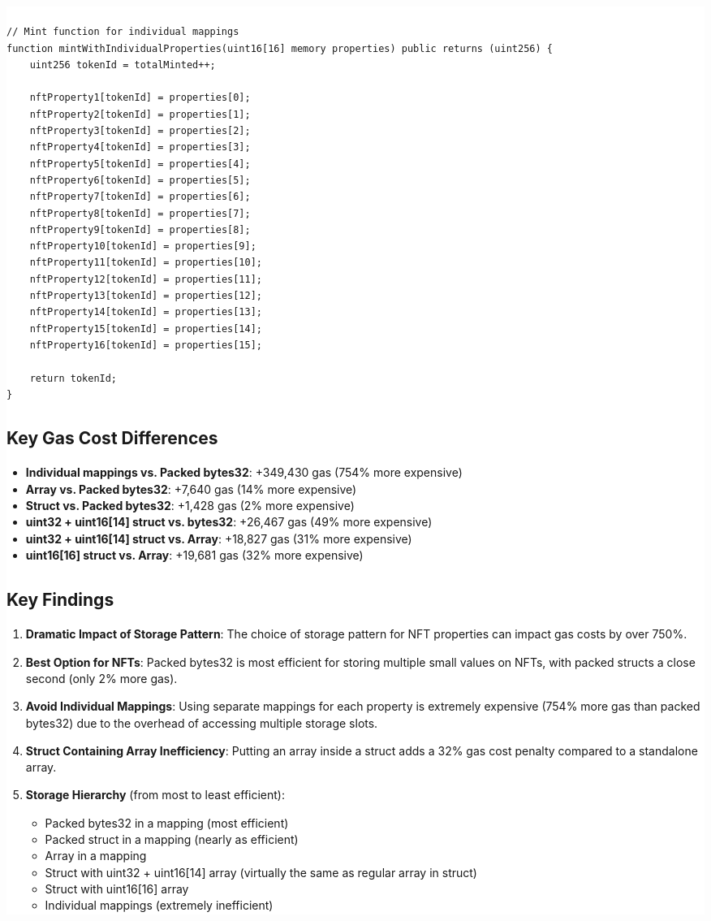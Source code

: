 ```solidity

// Mint function for individual mappings
function mintWithIndividualProperties(uint16[16] memory properties) public returns (uint256) {
    uint256 tokenId = totalMinted++;
    
    nftProperty1[tokenId] = properties[0];
    nftProperty2[tokenId] = properties[1];
    nftProperty3[tokenId] = properties[2];
    nftProperty4[tokenId] = properties[3];
    nftProperty5[tokenId] = properties[4];
    nftProperty6[tokenId] = properties[5];
    nftProperty7[tokenId] = properties[6];
    nftProperty8[tokenId] = properties[7];
    nftProperty9[tokenId] = properties[8];
    nftProperty10[tokenId] = properties[9];
    nftProperty11[tokenId] = properties[10];
    nftProperty12[tokenId] = properties[11];
    nftProperty13[tokenId] = properties[12];
    nftProperty14[tokenId] = properties[13];
    nftProperty15[tokenId] = properties[14];
    nftProperty16[tokenId] = properties[15];
    
    return tokenId;
}
```

## Key Gas Cost Differences

- **Individual mappings vs. Packed bytes32**: +349,430 gas (754% more expensive)
- **Array vs. Packed bytes32**: +7,640 gas (14% more expensive)
- **Struct vs. Packed bytes32**: +1,428 gas (2% more expensive)
- **uint32 + uint16[14] struct vs. bytes32**: +26,467 gas (49% more expensive)
- **uint32 + uint16[14] struct vs. Array**: +18,827 gas (31% more expensive)
- **uint16[16] struct vs. Array**: +19,681 gas (32% more expensive)

## Key Findings

1. **Dramatic Impact of Storage Pattern**: The choice of storage pattern for NFT properties can impact gas costs by over 750%.

2. **Best Option for NFTs**: Packed bytes32 is most efficient for storing multiple small values on NFTs, with packed structs a close second (only 2% more gas).

3. **Avoid Individual Mappings**: Using separate mappings for each property is extremely expensive (754% more gas than packed bytes32) due to the overhead of accessing multiple storage slots.

4. **Struct Containing Array Inefficiency**: Putting an array inside a struct adds a 32% gas cost penalty compared to a standalone array.

5. **Storage Hierarchy** (from most to least efficient):
   - Packed bytes32 in a mapping (most efficient)
   - Packed struct in a mapping (nearly as efficient)
   - Array in a mapping
   - Struct with uint32 + uint16[14] array (virtually the same as regular array in struct)
   - Struct with uint16[16] array
   - Individual mappings (extremely inefficient)
   